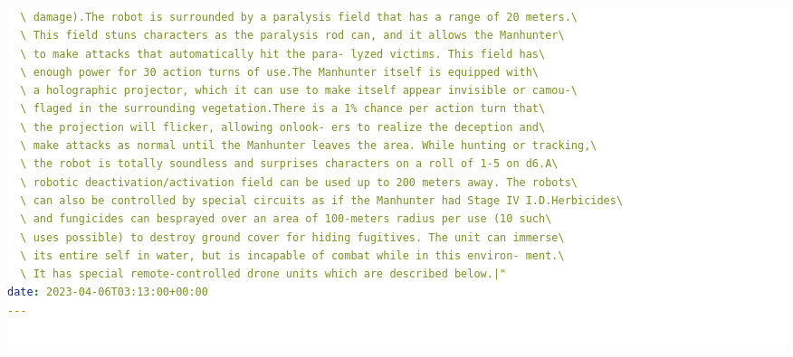 ```yaml
  \ damage).The robot is surrounded by a paralysis field that has a range of 20 meters.\
  \ This field stuns characters as the paralysis rod can, and it allows the Manhunter\
  \ to make attacks that automatically hit the para- lyzed victims. This field has\
  \ enough power for 30 action turns of use.The Manhunter itself is equipped with\
  \ a holographic projector, which it can use to make itself appear invisible or camou-\
  \ flaged in the surrounding vegetation.There is a 1% chance per action turn that\
  \ the projection will flicker, allowing onlook- ers to realize the deception and\
  \ make attacks as normal until the Manhunter leaves the area. While hunting or tracking,\
  \ the robot is totally soundless and surprises characters on a roll of 1-5 on d6.A\
  \ robotic deactivation/activation field can be used up to 200 meters away. The robots\
  \ can also be controlled by special circuits as if the Manhunter had Stage IV I.D.Herbicides\
  \ and fungicides can besprayed over an area of 100-meters radius per use (10 such\
  \ uses possible) to destroy ground cover for hiding fugitives. The unit can immerse\
  \ its entire self in water, but is incapable of combat while in this environ- ment.\
  \ It has special remote-controlled drone units which are described below.|"
date: 2023-04-06T03:13:00+00:00
---
```

</br>